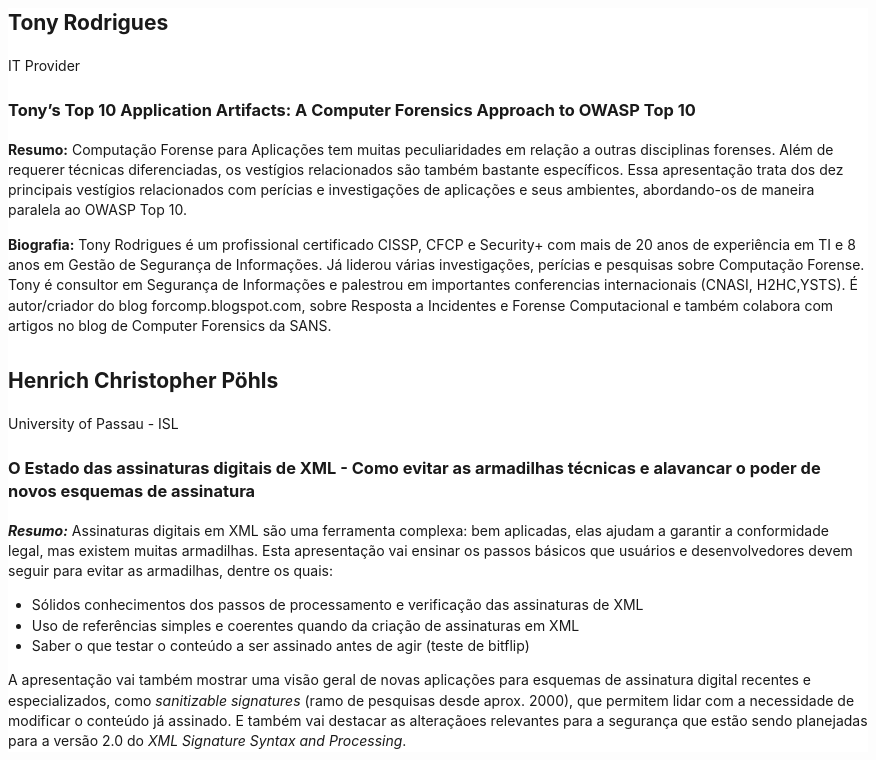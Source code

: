 ## Tony Rodrigues

IT Provider

### Tony’s Top 10 Application Artifacts: A Computer Forensics Approach to OWASP Top 10

**Resumo:**
Computação Forense para Aplicações tem muitas peculiaridades em relação
a outras disciplinas forenses. Além de requerer técnicas diferenciadas,
os vestígios relacionados são também bastante específicos. Essa
apresentação trata dos dez principais vestígios relacionados com
perícias e investigações de aplicações e seus ambientes, abordando-os
de maneira paralela ao OWASP Top 10.

**Biografia:**
Tony Rodrigues é um profissional certificado CISSP, CFCP e Security+ com
mais de 20 anos de experiência em TI e 8 anos em Gestão de Segurança de
Informações. Já liderou várias investigações, perícias e pesquisas sobre
Computação Forense. Tony é consultor em Segurança de Informações e
palestrou em importantes conferencias internacionais (CNASI, H2HC,YSTS).
É autor/criador do blog forcomp.blogspot.com, sobre Resposta a
Incidentes e Forense Computacional e também colabora com artigos no blog
de Computer Forensics da SANS.

## Henrich Christopher Pöhls

University of Passau - ISL

### O Estado das assinaturas digitais de XML - Como evitar as armadilhas técnicas e alavancar o poder de novos esquemas de assinatura

***Resumo:*** Assinaturas digitais em XML são uma ferramenta complexa:
bem aplicadas, elas ajudam a garantir a conformidade legal, mas existem
muitas armadilhas. Esta apresentação vai ensinar os passos básicos que
usuários e desenvolvedores devem seguir para evitar as armadilhas,
dentre os quais:

  - Sólidos conhecimentos dos passos de processamento e verificação das
    assinaturas de XML
  - Uso de referências simples e coerentes quando da criação de
    assinaturas em XML
  - Saber o que testar o conteúdo a ser assinado antes de agir (teste de
    bitflip)

A apresentação vai também mostrar uma visão geral de novas aplicações
para esquemas de assinatura digital recentes e especializados, como
*sanitizable signatures* (ramo de pesquisas desde aprox. 2000), que
permitem lidar com a necessidade de modificar o conteúdo já assinado. E
também vai destacar as alteraçãoes relevantes para a segurança que estão
sendo planejadas para a versão 2.0 do *XML Signature Syntax and
Processing*.
